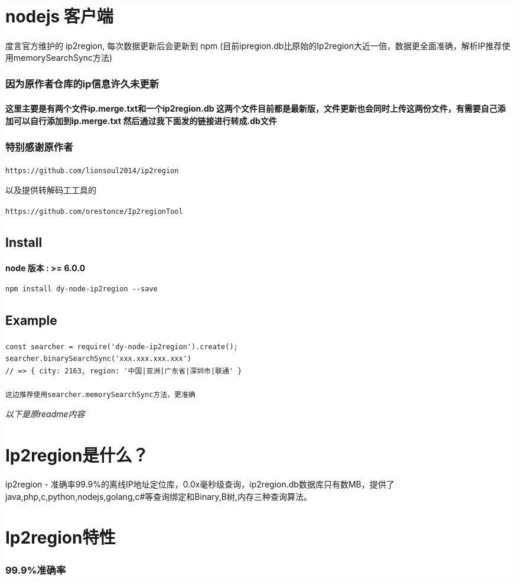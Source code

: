 # nodejs 客户端

度言官方维护的 ip2region, 每次数据更新后会更新到 npm (目前ipregion.db比原始的Ip2region大近一倍，数据更全面准确，解析IP推荐使用memorySearchSync方法)
### 因为原作者仓库的ip信息许久未更新

#### 这里主要是有两个文件ip.merge.txt和一个ip2region.db 这两个文件目前都是最新版，文件更新也会同时上传这两份文件，有需要自己添加可以自行添加到ip.merge.txt 然后通过我下面发的链接进行转成.db文件

### 特别感谢原作者
```
https://github.com/lionsoul2014/ip2region
```
以及提供转解码工工具的

```
https://github.com/orestonce/Ip2regionTool
```

## Install

**node 版本 : >= 6.0.0**

```
npm install dy-node-ip2region --save 
```


## Example

```
const searcher = require('dy-node-ip2region').create();
searcher.binarySearchSync('xxx.xxx.xxx.xxx')
// => { city: 2163, region: '中国|亚洲|广东省|深圳市|联通' }

这边推荐使用searcher.memorySearchSync方法，更准确
```

*以下是原readme内容*

# Ip2region是什么？ 

ip2region - 准确率99.9%的离线IP地址定位库，0.0x毫秒级查询，ip2region.db数据库只有数MB，提供了java,php,c,python,nodejs,golang,c#等查询绑定和Binary,B树,内存三种查询算法。




# Ip2region特性

### 99.9%准确率
